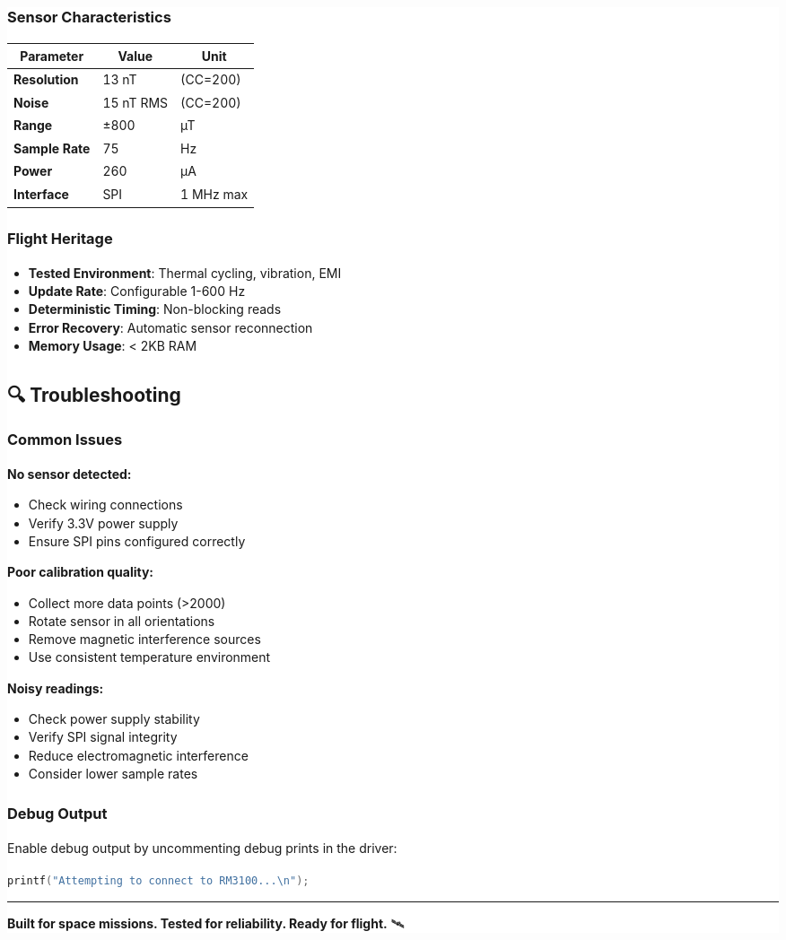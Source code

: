 ### Sensor Characteristics

| Parameter | Value | Unit |
|-----------|-------|------|
| **Resolution** | 13 nT | (CC=200) |
| **Noise** | 15 nT RMS | (CC=200) |
| **Range** | ±800 | µT |
| **Sample Rate** | 75 | Hz |
| **Power** | 260 | µA |
| **Interface** | SPI | 1 MHz max |

### Flight Heritage

- **Tested Environment**: Thermal cycling, vibration, EMI
- **Update Rate**: Configurable 1-600 Hz
- **Deterministic Timing**: Non-blocking reads
- **Error Recovery**: Automatic sensor reconnection
- **Memory Usage**: < 2KB RAM

## 🔍 Troubleshooting

### Common Issues

**No sensor detected:**
- Check wiring connections
- Verify 3.3V power supply
- Ensure SPI pins configured correctly

**Poor calibration quality:**
- Collect more data points (>2000)
- Rotate sensor in all orientations
- Remove magnetic interference sources
- Use consistent temperature environment

**Noisy readings:**
- Check power supply stability
- Verify SPI signal integrity
- Reduce electromagnetic interference
- Consider lower sample rates

### Debug Output

Enable debug output by uncommenting debug prints in the driver:
```c
printf("Attempting to connect to RM3100...\n");
```

---

**Built for space missions. Tested for reliability. Ready for flight.** 🛰️
